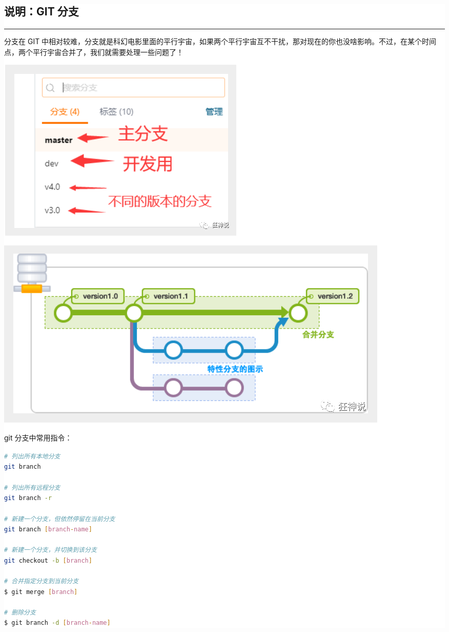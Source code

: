 ## 说明：GIT 分支
---
分支在 GIT 中相对较难，分支就是科幻电影里面的平行宇宙，如果两个平行宇宙互不干扰，那对现在的你也没啥影响。不过，在某个时间点，两个平行宇宙合并了，我们就需要处理一些问题了！

![](images/分支1.png)

![](images/分支2.png)

git 分支中常用指令：

```bash
# 列出所有本地分支
git branch

# 列出所有远程分支
git branch -r

# 新建一个分支，但依然停留在当前分支
git branch [branch-name]

# 新建一个分支，并切换到该分支
git checkout -b [branch]

# 合并指定分支到当前分支
$ git merge [branch]

# 删除分支
$ git branch -d [branch-name]

```